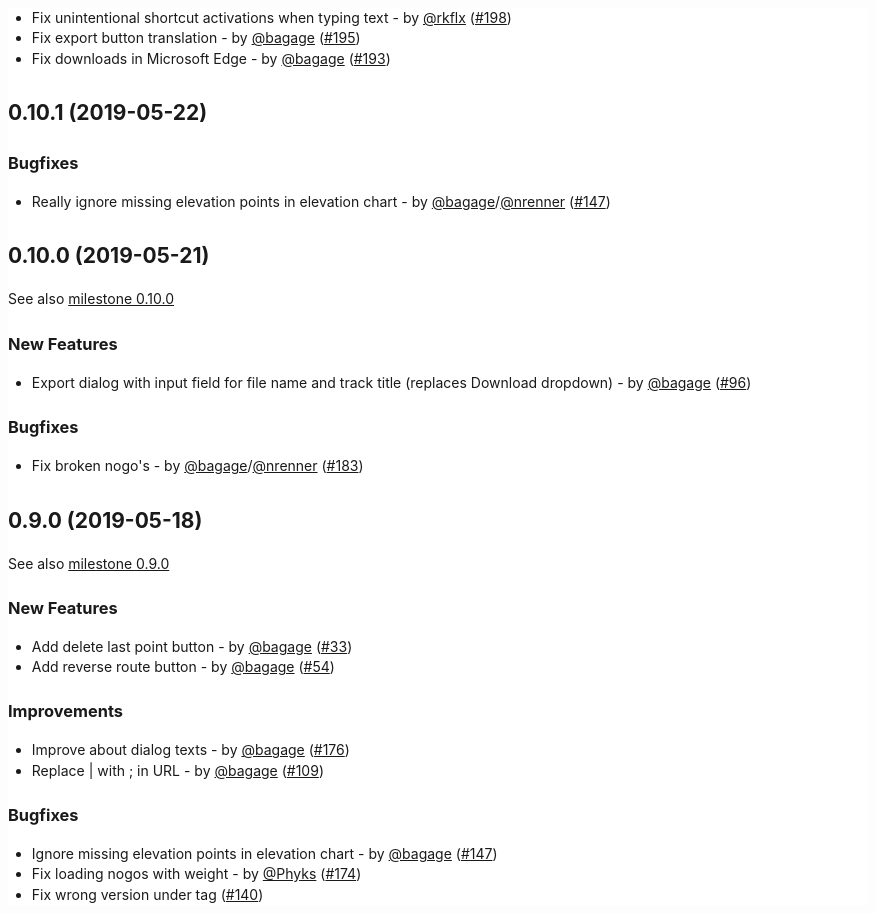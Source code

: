 -   Fix unintentional shortcut activations when typing text - by [@rkflx](https://github.com/rkflx) ([#198](https://github.com/nrenner/brouter-web/pull/198))
-   Fix export button translation - by [@bagage](https://github.com/bagage) ([#195](https://github.com/nrenner/brouter-web/issues/195))
-   Fix downloads in Microsoft Edge - by [@bagage](https://github.com/bagage) ([#193](https://github.com/nrenner/brouter-web/issues/193))

## 0.10.1 (2019-05-22)

### Bugfixes

-   Really ignore missing elevation points in elevation chart - by [@bagage](https://github.com/bagage)/[@nrenner](https://github.com/nrenner) ([#147](https://github.com/nrenner/brouter-web/issues/147))

## 0.10.0 (2019-05-21)

See also [milestone 0.10.0](https://github.com/nrenner/brouter-web/milestone/9?closed=1)

### New Features

-   Export dialog with input field for file name and track title (replaces Download dropdown) - by [@bagage](https://github.com/bagage) ([#96](https://github.com/nrenner/brouter-web/issues/96))

### Bugfixes

-   Fix broken nogo's - by [@bagage](https://github.com/bagage)/[@nrenner](https://github.com/nrenner) ([#183](https://github.com/nrenner/brouter-web/issues/183))

## 0.9.0 (2019-05-18)

See also [milestone 0.9.0](https://github.com/nrenner/brouter-web/milestone/8?closed=1)

### New Features

-   Add delete last point button - by [@bagage](https://github.com/bagage) ([#33](https://github.com/nrenner/brouter-web/issues/33))
-   Add reverse route button - by [@bagage](https://github.com/bagage) ([#54](https://github.com/nrenner/brouter-web/issues/54))

### Improvements

-   Improve about dialog texts - by [@bagage](https://github.com/bagage) ([#176](https://github.com/nrenner/brouter-web/pull/176))
-   Replace | with ; in URL - by [@bagage](https://github.com/bagage) ([#109](https://github.com/nrenner/brouter-web/issues/109))

### Bugfixes

-   Ignore missing elevation points in elevation chart - by [@bagage](https://github.com/bagage) ([#147](https://github.com/nrenner/brouter-web/issues/147))
-   Fix loading nogos with weight - by [@Phyks](https://github.com/Phyks) ([#174](https://github.com/nrenner/brouter-web/issues/174))
-   Fix wrong version under tag ([#140](https://github.com/nrenner/brouter-web/issues/140))
